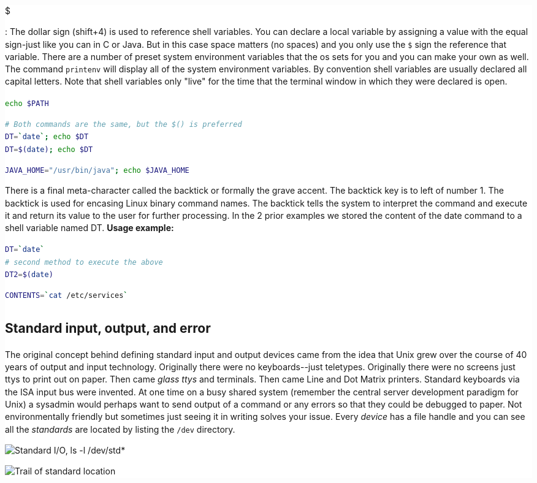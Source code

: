 \$

:  The dollar sign (shift+4) is used to reference shell variables.  You can declare a local variable by assigning a value with the equal sign-just like you can in C or Java.  But in this case space matters (no spaces) and you only use the ```$``` sign the reference that variable.  There are a number of preset system environment variables that the os sets for you and you can make your own as well. The command ```printenv``` will display all of the system environment variables.  By convention shell variables are usually declared all capital letters.  Note that shell variables only "live" for the time that the terminal window in which they were declared is open.  

```bash
echo $PATH
```

```bash
# Both commands are the same, but the $() is preferred
DT=`date`; echo $DT
DT=$(date); echo $DT
```

```bash
JAVA_HOME="/usr/bin/java"; echo $JAVA_HOME
```

There is a final meta-character called the backtick or formally the grave accent. The backtick key is to left of number 1.  The backtick is used for encasing Linux binary command names.  The backtick tells the system to interpret the command and execute it and return its value to the user for further processing. In the 2 prior examples we stored the content of the date command to a shell variable named DT. __Usage example:__

```bash
DT=`date`
# second method to execute the above
DT2=$(date)
```

```bash
CONTENTS=`cat /etc/services`
```

## Standard input, output, and error

The original concept behind defining standard input and output devices came from the idea that Unix grew over the course of 40 years of output and input technology.  Originally there were no keyboards--just teletypes.  Originally there were no screens just ttys to print out on paper.  Then came *glass ttys* and terminals.  Then came Line and Dot Matrix printers.  Standard keyboards via the ISA input bus were invented.  At one time on a busy shared system (remember the central server development paradigm for Unix) a sysadmin would perhaps want to send output of a command or any errors so that they could be debugged to paper.  Not environmentally friendly but sometimes just seeing it in writing solves your issue. Every *device* has a file handle and you can see all the *standards* are located by listing the ```/dev``` directory.      

![*Standard I/O, ls -l /dev/std\**](images/Chapter-06/standard/standard.png "Standard I/O")

![*Trail of standard location*](images/Chapter-06/standard/standard-out-location.png "Standard Out Location")
